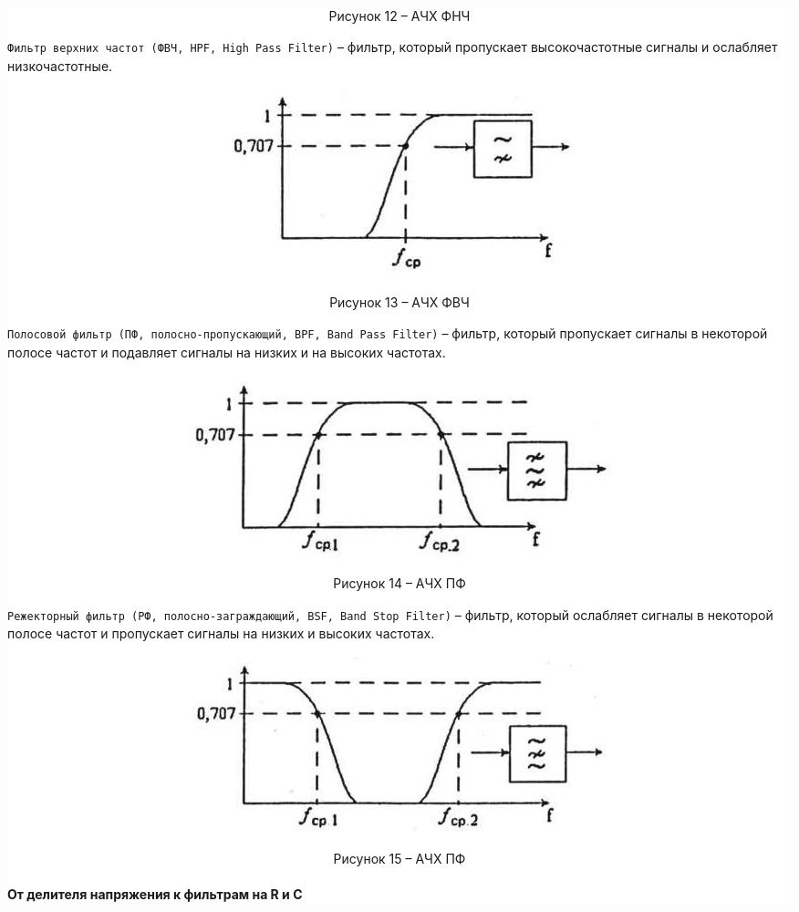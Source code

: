 <p align="center" >Рисунок 12 – АЧХ ФНЧ</p> 

`Фильтр верхних частот (ФВЧ, HPF, High Pass Filter)` – фильтр, который пропускает высокочастотные сигналы и ослабляет низкочастотные. 

<p align="center" > <img src="./pic/p_12.jpg"></p>

<p align="center" >Рисунок 13 – АЧХ ФВЧ</p> 

`Полосовой фильтр (ПФ, полосно-пропускающий, BPF, Band Pass Filter)` – фильтр, который пропускает сигналы в некоторой полосе частот и подавляет сигналы на низких и на высоких частотах.

<p align="center" > <img src="./pic/p_13.jpg"></p>

<p align="center" >Рисунок 14 – АЧХ ПФ</p> 

`Режекторный фильтр (РФ, полосно-заграждающий, BSF, Band Stop Filter)` – фильтр, который ослабляет сигналы в некоторой полосе частот и пропускает сигналы на низких и высоких частотах. 

<p align="center" > <img src="./pic/p_14.jpg"></p>

<p align="center" >Рисунок 15 – АЧХ ПФ</p> 

#### От делителя напряжения к фильтрам на R и C 
